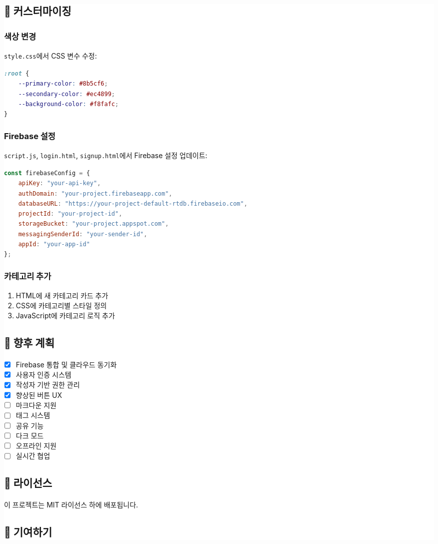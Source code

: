 ## 🔧 커스터마이징

### 색상 변경
`style.css`에서 CSS 변수 수정:
```css
:root {
    --primary-color: #8b5cf6;
    --secondary-color: #ec4899;
    --background-color: #f8fafc;
}
```

### Firebase 설정
`script.js`, `login.html`, `signup.html`에서 Firebase 설정 업데이트:
```javascript
const firebaseConfig = {
    apiKey: "your-api-key",
    authDomain: "your-project.firebaseapp.com",
    databaseURL: "https://your-project-default-rtdb.firebaseio.com",
    projectId: "your-project-id",
    storageBucket: "your-project.appspot.com",
    messagingSenderId: "your-sender-id",
    appId: "your-app-id"
};
```

### 카테고리 추가
1. HTML에 새 카테고리 카드 추가
2. CSS에 카테고리별 스타일 정의
3. JavaScript에 카테고리 로직 추가

## 🚀 향후 계획

- [x] Firebase 통합 및 클라우드 동기화
- [x] 사용자 인증 시스템
- [x] 작성자 기반 권한 관리
- [x] 향상된 버튼 UX
- [ ] 마크다운 지원
- [ ] 태그 시스템
- [ ] 공유 기능
- [ ] 다크 모드
- [ ] 오프라인 지원
- [ ] 실시간 협업

## 📄 라이선스

이 프로젝트는 MIT 라이선스 하에 배포됩니다.

## 🤝 기여하기
